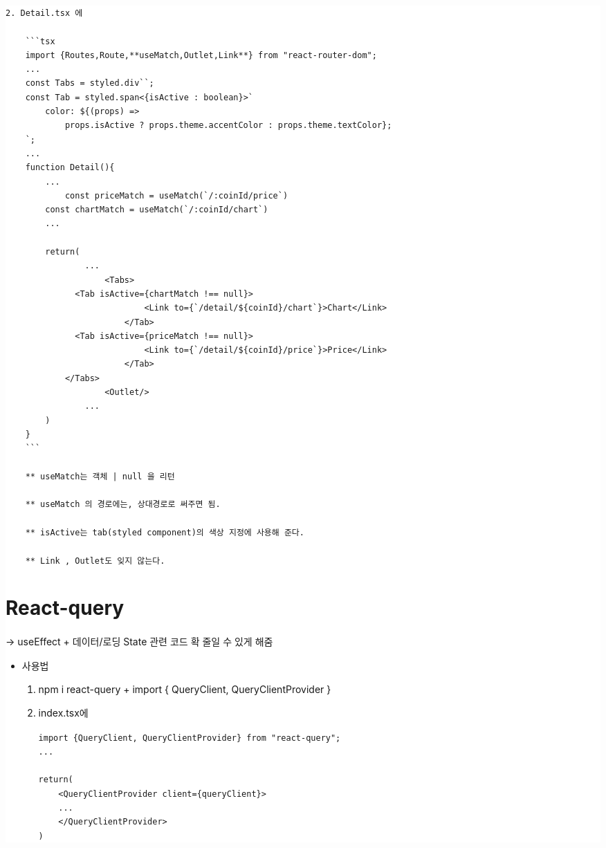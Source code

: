     2. Detail.tsx 에
        
        ```tsx
        import {Routes,Route,**useMatch,Outlet,Link**} from "react-router-dom";
        ...
        const Tabs = styled.div``;
        const Tab = styled.span<{isActive : boolean}>`
        	color: ${(props) =>
        	    props.isActive ? props.theme.accentColor : props.theme.textColor};
        `;
        ...
        function Detail(){
        	...
        		const priceMatch = useMatch(`/:coinId/price`)
            const chartMatch = useMatch(`/:coinId/chart`)
        	...
        
        	return(
        			...
        				<Tabs>
                  <Tab isActive={chartMatch !== null}>
        						<Link to={`/detail/${coinId}/chart`}>Chart</Link>
        					</Tab>
                  <Tab isActive={priceMatch !== null}>
        						<Link to={`/detail/${coinId}/price`}>Price</Link>
        					</Tab>
                </Tabs>
        				<Outlet/>
        			...
        	)
        }
        ```
        
        ** useMatch는 객체 | null 을 리턴
        
        ** useMatch 의 경로에는, 상대경로로 써주면 됨.
        
        ** isActive는 tab(styled component)의 색상 지정에 사용해 준다.
        
        ** Link , Outlet도 잊지 않는다.
        

# React-query

→ useEffect + 데이터/로딩 State 관련 코드 확 줄일 수 있게 해줌

- 사용법
    1. npm i react-query + import { QueryClient, QueryClientProvider }
    2. index.tsx에
        
        ```tsx
        import {QueryClient, QueryClientProvider} from "react-query";
        ...
        
        return(
        	<QueryClientProvider client={queryClient}>
        	...
        	</QueryClientProvider>
        )
        ```
        